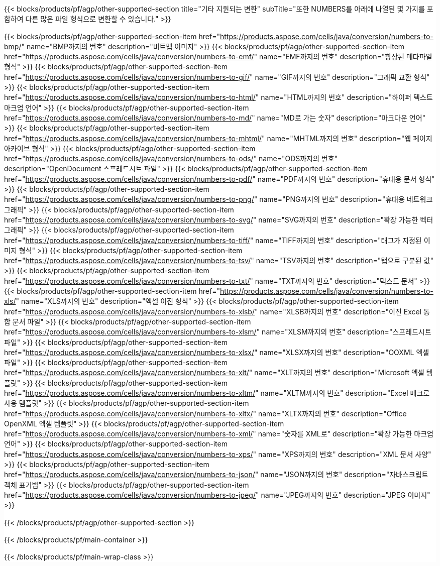 
{{< blocks/products/pf/agp/other-supported-section title="기타 지원되는 변환" subTitle="또한 NUMBERS를 아래에 나열된 몇 가지를 포함하여 다른 많은 파일 형식으로 변환할 수 있습니다." >}}

{{< blocks/products/pf/agp/other-supported-section-item href="https://products.aspose.com/cells/java/conversion/numbers-to-bmp/" name="BMP까지의 번호" description="비트맵 이미지" >}}
{{< blocks/products/pf/agp/other-supported-section-item href="https://products.aspose.com/cells/java/conversion/numbers-to-emf/" name="EMF까지의 번호" description="향상된 메타파일 형식" >}}
{{< blocks/products/pf/agp/other-supported-section-item href="https://products.aspose.com/cells/java/conversion/numbers-to-gif/" name="GIF까지의 번호" description="그래픽 교환 형식" >}}
{{< blocks/products/pf/agp/other-supported-section-item href="https://products.aspose.com/cells/java/conversion/numbers-to-html/" name="HTML까지의 번호" description="하이퍼 텍스트 마크업 언어" >}}
{{< blocks/products/pf/agp/other-supported-section-item href="https://products.aspose.com/cells/java/conversion/numbers-to-md/" name="MD로 가는 숫자" description="마크다운 언어" >}}
{{< blocks/products/pf/agp/other-supported-section-item href="https://products.aspose.com/cells/java/conversion/numbers-to-mhtml/" name="MHTML까지의 번호" description="웹 페이지 아카이브 형식" >}}
{{< blocks/products/pf/agp/other-supported-section-item href="https://products.aspose.com/cells/java/conversion/numbers-to-ods/" name="ODS까지의 번호" description="OpenDocument 스프레드시트 파일" >}}
{{< blocks/products/pf/agp/other-supported-section-item href="https://products.aspose.com/cells/java/conversion/numbers-to-pdf/" name="PDF까지의 번호" description="휴대용 문서 형식" >}}
{{< blocks/products/pf/agp/other-supported-section-item href="https://products.aspose.com/cells/java/conversion/numbers-to-png/" name="PNG까지의 번호" description="휴대용 네트워크 그래픽" >}}
{{< blocks/products/pf/agp/other-supported-section-item href="https://products.aspose.com/cells/java/conversion/numbers-to-svg/" name="SVG까지의 번호" description="확장 가능한 벡터 그래픽" >}}
{{< blocks/products/pf/agp/other-supported-section-item href="https://products.aspose.com/cells/java/conversion/numbers-to-tiff/" name="TIFF까지의 번호" description="태그가 지정된 이미지 형식" >}}
{{< blocks/products/pf/agp/other-supported-section-item href="https://products.aspose.com/cells/java/conversion/numbers-to-tsv/" name="TSV까지의 번호" description="탭으로 구분된 값" >}}
{{< blocks/products/pf/agp/other-supported-section-item href="https://products.aspose.com/cells/java/conversion/numbers-to-txt/" name="TXT까지의 번호" description="텍스트 문서" >}}
{{< blocks/products/pf/agp/other-supported-section-item href="https://products.aspose.com/cells/java/conversion/numbers-to-xls/" name="XLS까지의 번호" description="엑셀 이진 형식" >}}
{{< blocks/products/pf/agp/other-supported-section-item href="https://products.aspose.com/cells/java/conversion/numbers-to-xlsb/" name="XLSB까지의 번호" description="이진 Excel 통합 문서 파일" >}}
{{< blocks/products/pf/agp/other-supported-section-item href="https://products.aspose.com/cells/java/conversion/numbers-to-xlsm/" name="XLSM까지의 번호" description="스프레드시트 파일" >}}
{{< blocks/products/pf/agp/other-supported-section-item href="https://products.aspose.com/cells/java/conversion/numbers-to-xlsx/" name="XLSX까지의 번호" description="OOXML 엑셀 파일" >}}
{{< blocks/products/pf/agp/other-supported-section-item href="https://products.aspose.com/cells/java/conversion/numbers-to-xlt/" name="XLT까지의 번호" description="Microsoft 엑셀 템플릿" >}}
{{< blocks/products/pf/agp/other-supported-section-item href="https://products.aspose.com/cells/java/conversion/numbers-to-xltm/" name="XLTM까지의 번호" description="Excel 매크로 사용 템플릿" >}}
{{< blocks/products/pf/agp/other-supported-section-item href="https://products.aspose.com/cells/java/conversion/numbers-to-xltx/" name="XLTX까지의 번호" description="Office OpenXML 엑셀 템플릿" >}}
{{< blocks/products/pf/agp/other-supported-section-item href="https://products.aspose.com/cells/java/conversion/numbers-to-xml/" name="숫자를 XML로" description="확장 가능한 마크업 언어" >}}
{{< blocks/products/pf/agp/other-supported-section-item href="https://products.aspose.com/cells/java/conversion/numbers-to-xps/" name="XPS까지의 번호" description="XML 문서 사양" >}}
{{< blocks/products/pf/agp/other-supported-section-item href="https://products.aspose.com/cells/java/conversion/numbers-to-json/" name="JSON까지의 번호" description="자바스크립트 객체 표기법" >}}
{{< blocks/products/pf/agp/other-supported-section-item href="https://products.aspose.com/cells/java/conversion/numbers-to-jpeg/" name="JPEG까지의 번호" description="JPEG 이미지" >}}

{{< /blocks/products/pf/agp/other-supported-section >}}

{{< /blocks/products/pf/main-container >}}
    
{{< /blocks/products/pf/main-wrap-class >}}
